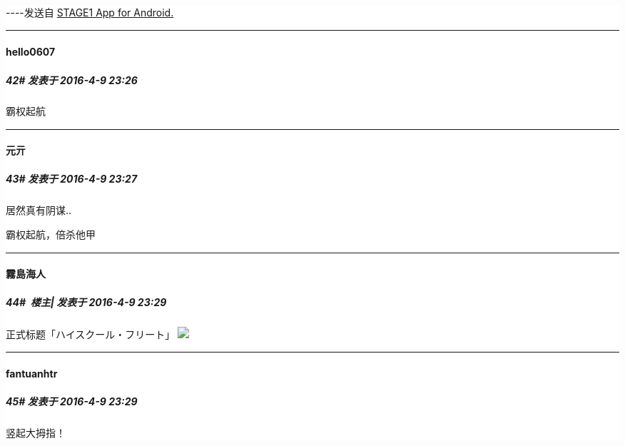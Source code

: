 
----发送自 [STAGE1 App for Android.](http://stage1.5j4m.com/?1.17)







*****

####  hello0607  
##### 42#       发表于 2016-4-9 23:26




霸权起航







*****

####  元亓  
##### 43#       发表于 2016-4-9 23:27




居然真有阴谋..

霸权起航，倍杀他甲







*****

####  霧島海人  
##### 44#         楼主| 发表于 2016-4-9 23:29




正式标题「ハイスクール・フリート」
<img src="http://www.hai-furi.com/assets/img/top/img_main.jpg" referrerpolicy="no-referrer">







*****

####  fantuanhtr  
##### 45#       发表于 2016-4-9 23:29




竖起大拇指！
